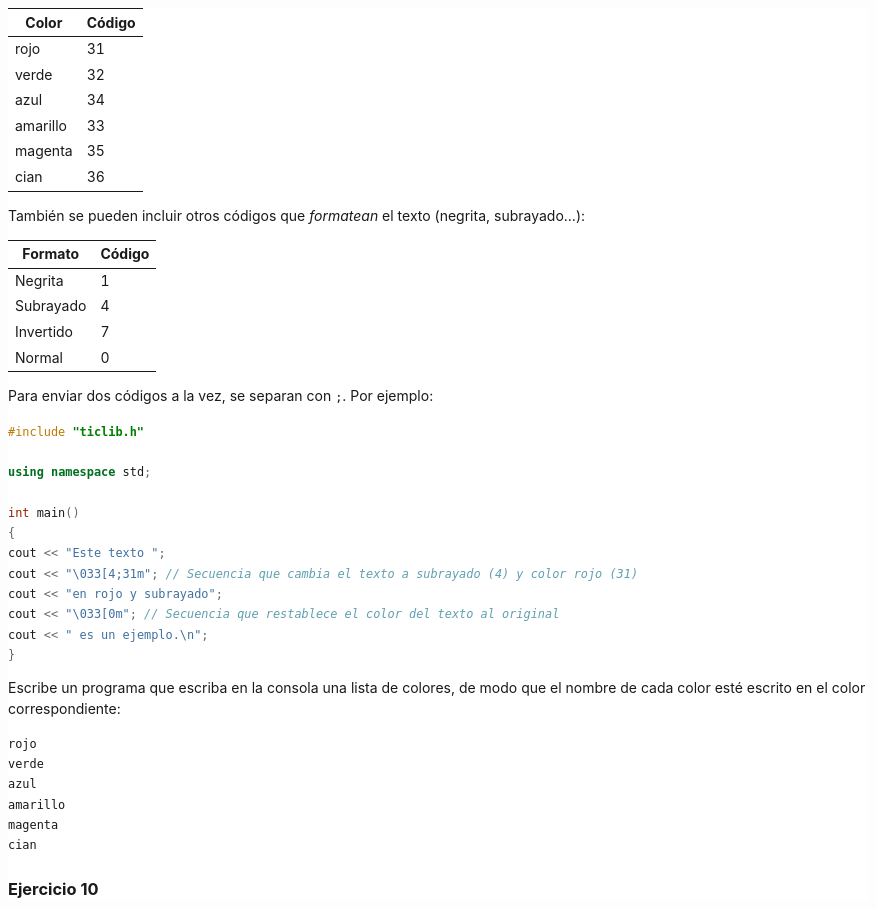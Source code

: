 | Color    | Código |
|-------- |------ |
| rojo     | 31     |
| verde    | 32     |
| azul     | 34     |
| amarillo | 33     |
| magenta  | 35     |
| cian     | 36     |

También se pueden incluir otros códigos que *formatean* el texto (negrita, subrayado&#x2026;):

| Formato   | Código |
|--------- |------ |
| Negrita   | 1      |
| Subrayado | 4      |
| Invertido | 7      |
| Normal    | 0      |

Para enviar dos códigos a la vez, se separan con `;`. Por ejemplo:

```C++
#include "ticlib.h"

using namespace std;

int main()
{
cout << "Este texto ";
cout << "\033[4;31m"; // Secuencia que cambia el texto a subrayado (4) y color rojo (31)
cout << "en rojo y subrayado";
cout << "\033[0m"; // Secuencia que restablece el color del texto al original
cout << " es un ejemplo.\n";
}
```

Escribe un programa que escriba en la consola una lista de colores, de modo que el nombre de cada color esté escrito en el color correspondiente:

```bash
rojo
verde
azul
amarillo
magenta
cian
```

### Ejercicio 10
